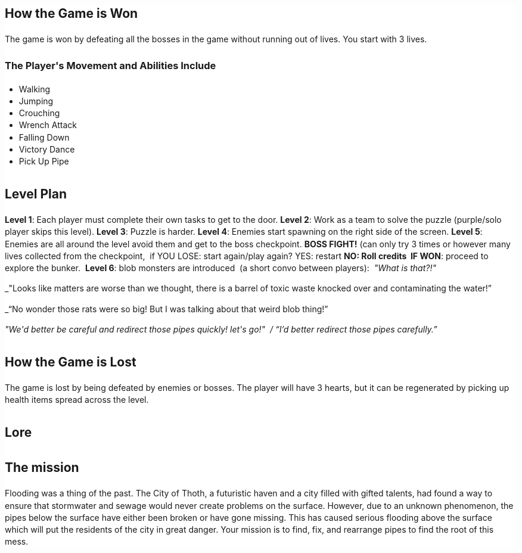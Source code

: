## How the Game is Won

The game is won by defeating all the bosses in the game without running out of lives. You start with
3 lives.

### The Player's Movement and Abilities Include

- Walking
- Jumping
- Crouching
- Wrench Attack
- Falling Down
- Victory Dance
- Pick Up Pipe

## Level Plan

**Level 1**: Each player must complete their own tasks to get to the door. **Level 2**: Work as a
team to solve the puzzle (purple/solo player skips this level). **Level 3**: Puzzle is harder.
**Level 4**: Enemies start spawning on the right side of the screen. **Level 5**: Enemies are all
around the level avoid them and get to the boss checkpoint. **BOSS FIGHT!** (can only try 3 times or
however many lives collected from the checkpoint,  if YOU LOSE: start again/play again? YES: restart
**NO: Roll credits  IF WON**: proceed to explore the bunker.  **Level 6**: blob monsters are
introduced  (a short convo between players):  _"What is that?!"_

_"Looks like matters are worse than we thought, there is a barrel of toxic waste knocked over and
contaminating the water!”

_“No wonder those rats were so big! But I was talking about that weird blob thing!”

_"We'd better be careful and redirect those pipes quickly! let's go!"  / “I’d better redirect those
pipes carefully.”_

## How the Game is Lost

The game is lost by being defeated by enemies or bosses. The player will have 3 hearts, but it can
be regenerated by picking up health items spread across the level.

## Lore

## The mission  

Flooding was a thing of the past. The City of Thoth, a futuristic haven and a city filled with
gifted talents, had found a way to ensure that stormwater and sewage would never create problems on
the surface. However, due to an unknown phenomenon, the pipes below the surface have either been
broken or have gone missing. This has caused serious flooding above the surface which will put the
residents of the city in great danger. Your mission is to find, fix, and rearrange pipes to find the
root of this mess.
